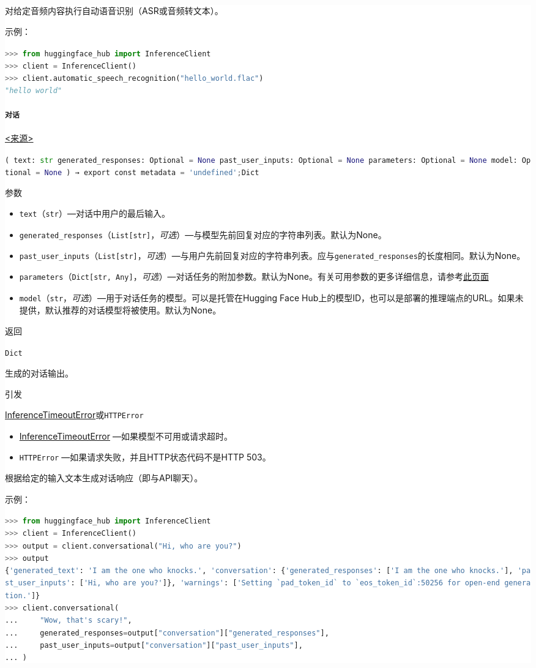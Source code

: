 对给定音频内容执行自动语音识别（ASR或音频转文本）。

示例：

```py
>>> from huggingface_hub import InferenceClient
>>> client = InferenceClient()
>>> client.automatic_speech_recognition("hello_world.flac")
"hello world"
```

#### `对话`

[<来源>](https://github.com/huggingface/huggingface_hub/blob/v0.20.3/src/huggingface_hub/inference/_client.py#L338)

```py
( text: str generated_responses: Optional = None past_user_inputs: Optional = None parameters: Optional = None model: Optional = None ) → export const metadata = 'undefined';Dict
```

参数

+   `text`（`str`）—对话中用户的最后输入。

+   `generated_responses`（`List[str]`，*可选*）—与模型先前回复对应的字符串列表。默认为None。

+   `past_user_inputs`（`List[str]`，*可选*）—与用户先前回复对应的字符串列表。应与`generated_responses`的长度相同。默认为None。

+   `parameters`（`Dict[str, Any]`，*可选*）—对话任务的附加参数。默认为None。有关可用参数的更多详细信息，请参考[此页面](https://huggingface.co/docs/api-inference/detailed_parameters#conversational-task)

+   `model`（`str`，*可选*）—用于对话任务的模型。可以是托管在Hugging Face Hub上的模型ID，也可以是部署的推理端点的URL。如果未提供，默认推荐的对话模型将被使用。默认为None。

返回

`Dict`

生成的对话输出。

引发

[InferenceTimeoutError](/docs/huggingface_hub/v0.20.3/en/package_reference/inference_client#huggingface_hub.InferenceTimeoutError)或`HTTPError`

+   [InferenceTimeoutError](/docs/huggingface_hub/v0.20.3/en/package_reference/inference_client#huggingface_hub.InferenceTimeoutError) —如果模型不可用或请求超时。

+   `HTTPError` —如果请求失败，并且HTTP状态代码不是HTTP 503。

根据给定的输入文本生成对话响应（即与API聊天）。

示例：

```py
>>> from huggingface_hub import InferenceClient
>>> client = InferenceClient()
>>> output = client.conversational("Hi, who are you?")
>>> output
{'generated_text': 'I am the one who knocks.', 'conversation': {'generated_responses': ['I am the one who knocks.'], 'past_user_inputs': ['Hi, who are you?']}, 'warnings': ['Setting `pad_token_id` to `eos_token_id`:50256 for open-end generation.']}
>>> client.conversational(
...     "Wow, that's scary!",
...     generated_responses=output["conversation"]["generated_responses"],
...     past_user_inputs=output["conversation"]["past_user_inputs"],
... )
```
